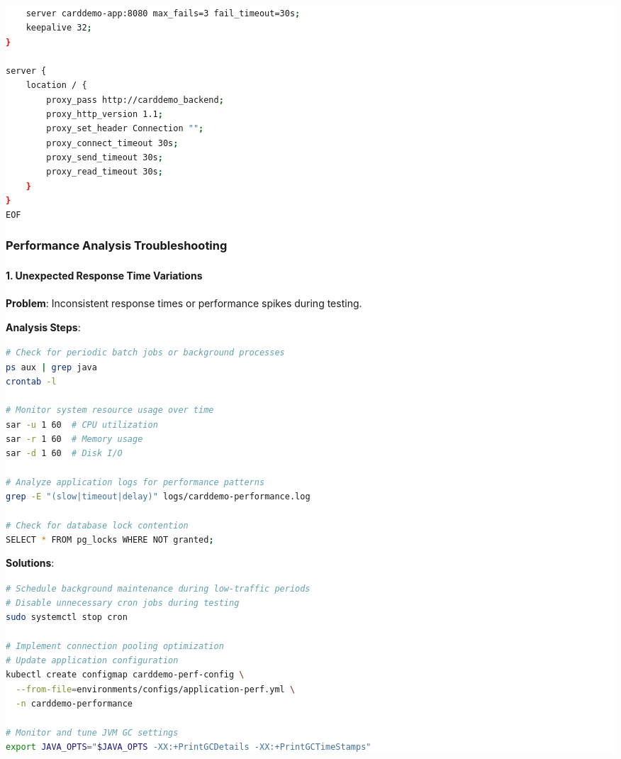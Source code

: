 ```bash
    server carddemo-app:8080 max_fails=3 fail_timeout=30s;
    keepalive 32;
}

server {
    location / {
        proxy_pass http://carddemo_backend;
        proxy_http_version 1.1;
        proxy_set_header Connection "";
        proxy_connect_timeout 30s;
        proxy_send_timeout 30s;
        proxy_read_timeout 30s;
    }
}
EOF
```

### Performance Analysis Troubleshooting

#### 1. Unexpected Response Time Variations

**Problem**: Inconsistent response times or performance spikes during testing.

**Analysis Steps**:
```bash
# Check for periodic batch jobs or background processes
ps aux | grep java
crontab -l

# Monitor system resource usage over time
sar -u 1 60  # CPU utilization
sar -r 1 60  # Memory usage
sar -d 1 60  # Disk I/O

# Analyze application logs for performance patterns
grep -E "(slow|timeout|delay)" logs/carddemo-performance.log

# Check for database lock contention
SELECT * FROM pg_locks WHERE NOT granted;
```

**Solutions**:
```bash
# Schedule background maintenance during low-traffic periods
# Disable unnecessary cron jobs during testing
sudo systemctl stop cron

# Implement connection pooling optimization
# Update application configuration
kubectl create configmap carddemo-perf-config \
  --from-file=environments/configs/application-perf.yml \
  -n carddemo-performance

# Monitor and tune JVM GC settings
export JAVA_OPTS="$JAVA_OPTS -XX:+PrintGCDetails -XX:+PrintGCTimeStamps"
```
